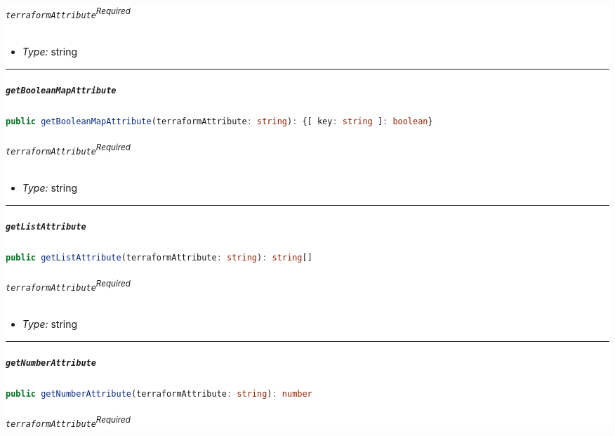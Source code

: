 ###### `terraformAttribute`<sup>Required</sup> <a name="terraformAttribute" id="@cdktf/provider-digitalocean.dataDigitaloceanGenaiRegions.DataDigitaloceanGenaiRegions.getBooleanAttribute.parameter.terraformAttribute"></a>

- *Type:* string

---

##### `getBooleanMapAttribute` <a name="getBooleanMapAttribute" id="@cdktf/provider-digitalocean.dataDigitaloceanGenaiRegions.DataDigitaloceanGenaiRegions.getBooleanMapAttribute"></a>

```typescript
public getBooleanMapAttribute(terraformAttribute: string): {[ key: string ]: boolean}
```

###### `terraformAttribute`<sup>Required</sup> <a name="terraformAttribute" id="@cdktf/provider-digitalocean.dataDigitaloceanGenaiRegions.DataDigitaloceanGenaiRegions.getBooleanMapAttribute.parameter.terraformAttribute"></a>

- *Type:* string

---

##### `getListAttribute` <a name="getListAttribute" id="@cdktf/provider-digitalocean.dataDigitaloceanGenaiRegions.DataDigitaloceanGenaiRegions.getListAttribute"></a>

```typescript
public getListAttribute(terraformAttribute: string): string[]
```

###### `terraformAttribute`<sup>Required</sup> <a name="terraformAttribute" id="@cdktf/provider-digitalocean.dataDigitaloceanGenaiRegions.DataDigitaloceanGenaiRegions.getListAttribute.parameter.terraformAttribute"></a>

- *Type:* string

---

##### `getNumberAttribute` <a name="getNumberAttribute" id="@cdktf/provider-digitalocean.dataDigitaloceanGenaiRegions.DataDigitaloceanGenaiRegions.getNumberAttribute"></a>

```typescript
public getNumberAttribute(terraformAttribute: string): number
```

###### `terraformAttribute`<sup>Required</sup> <a name="terraformAttribute" id="@cdktf/provider-digitalocean.dataDigitaloceanGenaiRegions.DataDigitaloceanGenaiRegions.getNumberAttribute.parameter.terraformAttribute"></a>
